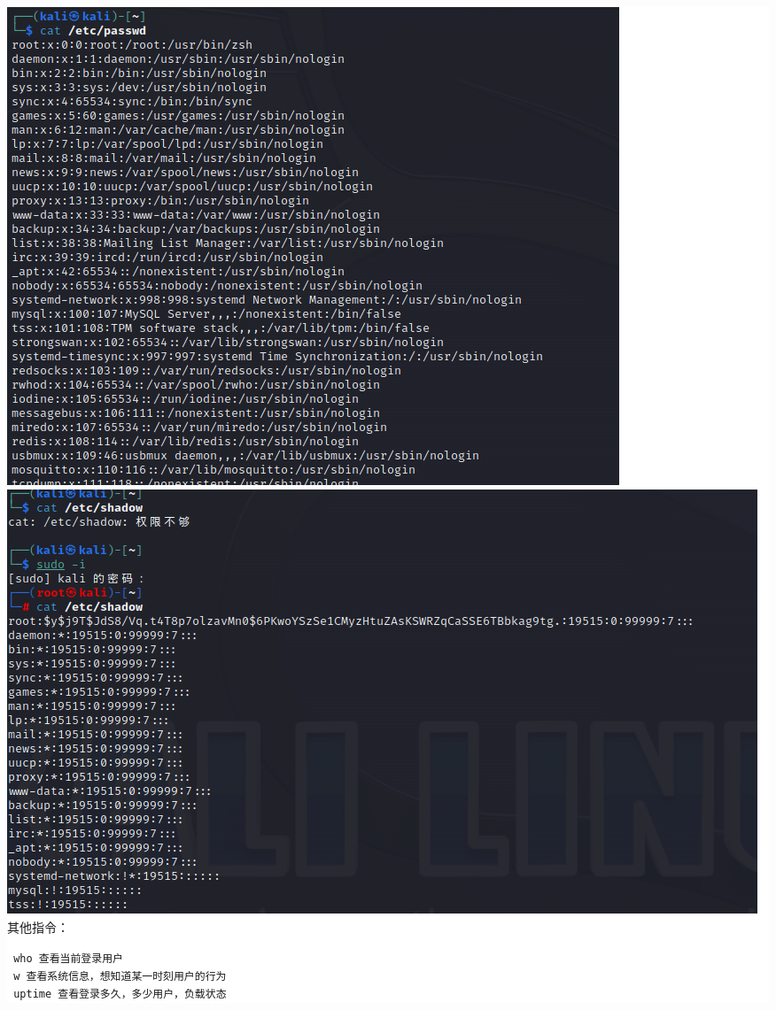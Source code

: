  ![Alt text](image-40.png)   
 ![Alt text](image-41.png)   
 其他指令：
 ```text
  who 查看当前登录用户
  w 查看系统信息，想知道某一时刻用户的行为
  uptime 查看登录多久，多少用户，负载状态
 ```